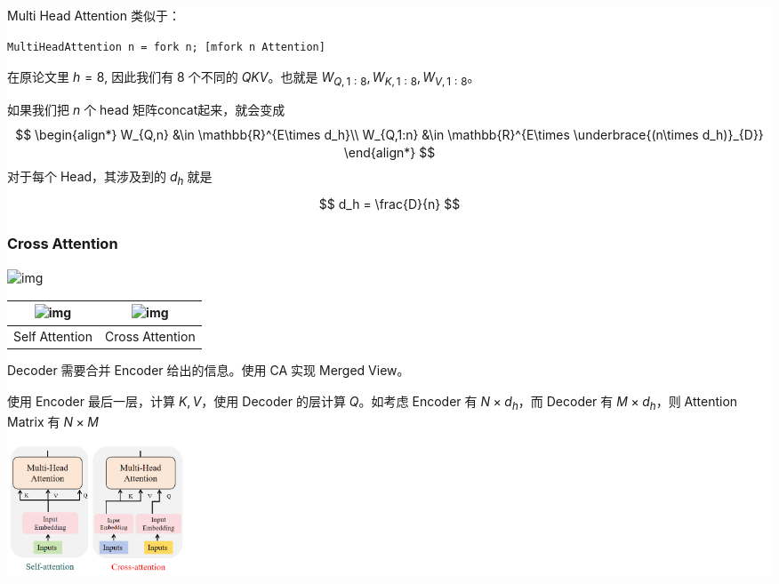 
Multi Head Attention 类似于：

```
MultiHeadAttention n = fork n; [mfork n Attention]
```

在原论文里 $h=8$, 因此我们有 8 个不同的 $QKV$。也就是 $W_{Q,1:8}, W_{K,1:8},W_{V,1:8}$。

如果我们把 $n$ 个 head 矩阵concat起来，就会变成
$$
\begin{align*}
W_{Q,n}   &\in \mathbb{R}^{E\times d_h}\\
W_{Q,1:n} &\in \mathbb{R}^{E\times \underbrace{(n\times d_h)}_{D}}
\end{align*}
$$
对于每个 Head，其涉及到的 $d_h$ 就是
$$
d_h = \frac{D}{n}
$$

### Cross Attention

<img src="./img/Lec5/https%3A%2F%2Fsubstack-post-media.s3.amazonaws.com%2Fpublic%2Fimages%2F9057444e-4934-4253-bc91-9e768d23b0c2_846x972.jpeg" alt="img" style="width:30%;" />

| ![img](./img/Lec5/https%3A%2F%2Fsubstack-post-media.s3.amazonaws.com%2Fpublic%2Fimages%2Fb75a8df1-0a82-4f79-8e68-4fe16587063d_1474x1108.png) | ![img](./img/Lec5/https%3A%2F%2Fsubstack-post-media.s3.amazonaws.com%2Fpublic%2Fimages%2Fa16d2bd0-984d-4224-9c4c-2f0cc144a599_1520x1108.jpeg) |
| :----------------------------------------------------------: | :----------------------------------------------------------: |
|                        Self Attention                        |                       Cross Attention                        |

Decoder 需要合并 Encoder 给出的信息。使用 CA 实现 Merged View。

使用 Encoder 最后一层，计算 $K, V$，使用 Decoder 的层计算 $Q$。如考虑 Encoder 有 $N\times d_h$，而 Decoder 有 $M\times d_h$，则 Attention Matrix 有 $N\times M$

<img src="./img/Lec5/Explanation-of-the-comparison-between-Self-attention-and-Cross-attention-For.png" style="zoom:33%;" />
